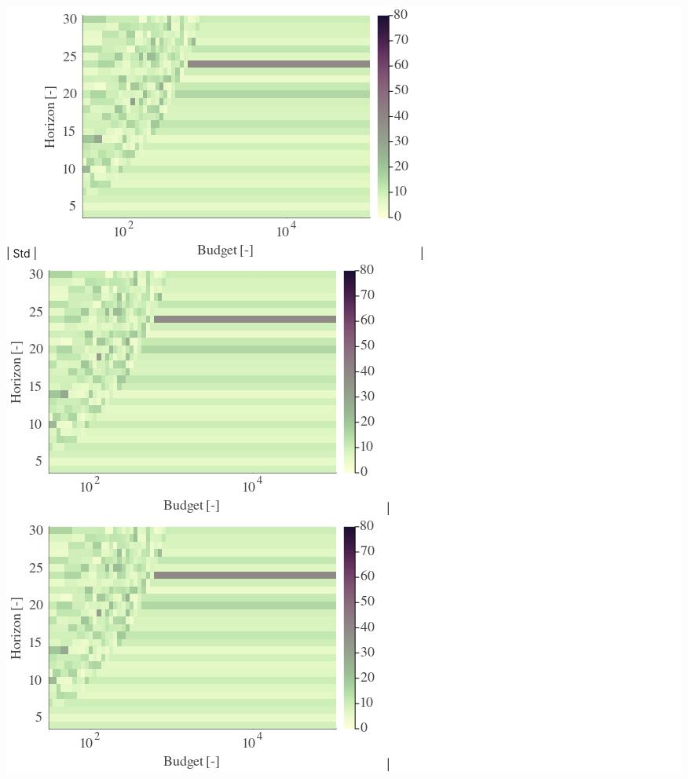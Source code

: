 | Std | ![](fig/sp_AB/std_g_0.8_cp_0.png) | ![](fig/sp_AB/std_g_0.85_cp_0.png) | ![](fig/sp_AB/std_g_0.9_cp_0.png) | 
